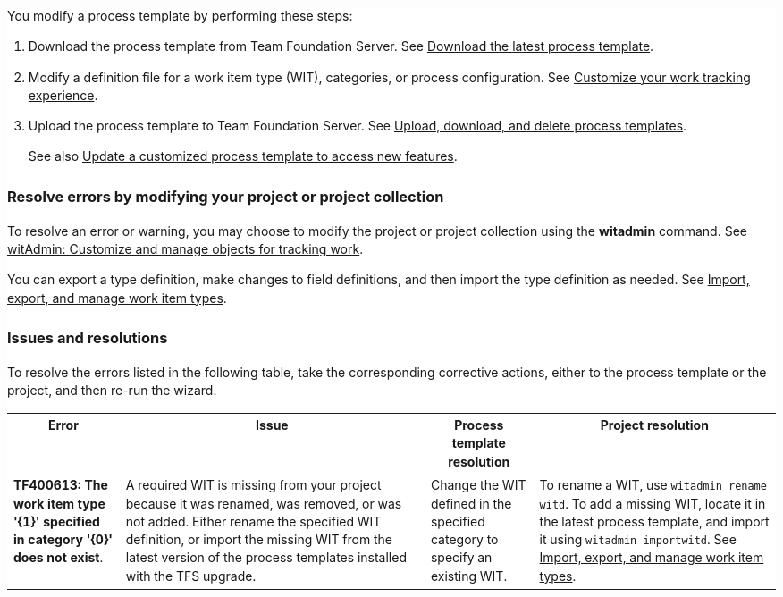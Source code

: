 You modify a process template by performing these steps:

1.  Download the process template from Team Foundation Server. See [Download the latest process template](../../boards/work-items/guidance/manage-process-templates.md).

2.  Modify a definition file for a work item type (WIT), categories, or process configuration. See [Customize your work tracking experience](../customize-work.md).

3.  Upload the process template to Team Foundation Server. See [Upload, download, and delete process templates](../../boards/work-items/guidance/manage-process-templates.md).

    See also [Update a customized process template to access new features](../update-customized-process-template.md).

### <a name="team_project"></a> Resolve errors by modifying your project or project collection

To resolve an error or warning, you may choose to modify the project or project collection using the **witadmin** command. See [witAdmin: Customize and manage objects for tracking work](../witadmin/witadmin-customize-and-manage-objects-for-tracking-work.md).

You can export a type definition, make changes to field definitions, and then import the type definition as needed. See [Import, export, and manage work item types](../witadmin/witadmin-import-export-manage-wits.md).

### <a name="issues"></a> Issues and resolutions

To resolve the errors listed in the following table, take the corresponding corrective actions, either to the process template or the project, and then re-run the wizard.

| Error                                                                                                                                    | Issue                                                                                                                                                                                                                                                                                                                                                                                                                                                                                                                                                       | Process template resolution                                                                                                                                                                                                                                                                                                                                                                                                                   | Project resolution                                                                                                                                                                                                                                          |
| ---------------------------------------------------------------------------------------------------------------------------------------- | ----------------------------------------------------------------------------------------------------------------------------------------------------------------------------------------------------------------------------------------------------------------------------------------------------------------------------------------------------------------------------------------------------------------------------------------------------------------------------------------------------------------------------------------------------------- | --------------------------------------------------------------------------------------------------------------------------------------------------------------------------------------------------------------------------------------------------------------------------------------------------------------------------------------------------------------------------------------------------------------------------------------------- | ----------------------------------------------------------------------------------------------------------------------------------------------------------------------------------------------------------------------------------------------------------- |
| **TF400613: The work item type '{1}' specified in category '{0}' does not exist**.                                                       | A required WIT is missing from your project because it was renamed, was removed, or was not added. Either rename the specified WIT definition, or import the missing WIT from the latest version of the process templates installed with the TFS upgrade.                                                                                                                                                                                                                                                                                                   | Change the WIT defined in the specified category to specify an existing WIT.                                                                                                                                                                                                                                                                                                                                                                  | To rename a WIT, use `witadmin renamewitd`. To add a missing WIT, locate it in the latest process template, and import it using `witadmin importwitd`. See [Import, export, and manage work item types](../witadmin/witadmin-import-export-manage-wits.md). |